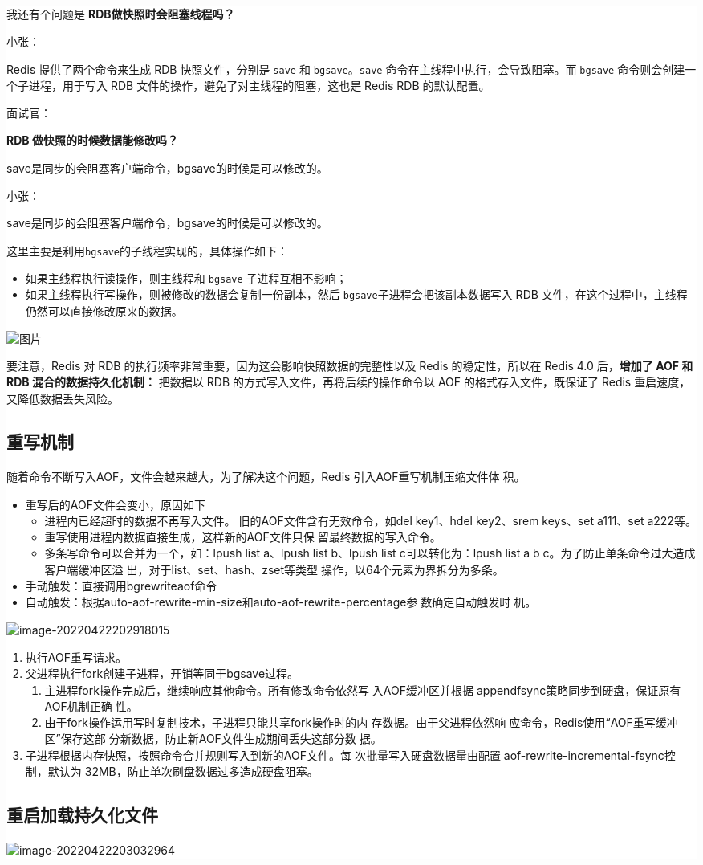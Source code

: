 我还有个问题是 **RDB做快照时会阻塞线程吗？**

小张：

Redis 提供了两个命令来生成 RDB 快照文件，分别是 `save` 和 `bgsave`。`save` 命令在主线程中执行，会导致阻塞。而 `bgsave` 命令则会创建一个子进程，用于写入 RDB 文件的操作，避免了对主线程的阻塞，这也是 Redis RDB 的默认配置。

面试官：

**RDB 做快照的时候数据能修改吗？**

save是同步的会阻塞客户端命令，bgsave的时候是可以修改的。

小张：

save是同步的会阻塞客户端命令，bgsave的时候是可以修改的。



这里主要是利用`bgsave`的子线程实现的，具体操作如下：

- 如果主线程执行读操作，则主线程和 `bgsave` 子进程互相不影响；
- 如果主线程执行写操作，则被修改的数据会复制一份副本，然后 `bgsave`子进程会把该副本数据写入 RDB 文件，在这个过程中，主线程仍然可以直接修改原来的数据。

![图片](https://mmbiz.qpic.cn/mmbiz_png/PxMzT0Oibf4gQQkD0EnlcIxFe4YtTDiaYEdQp9Kr3eOobTBrY7nctUSwD8TduMRjMcxr9J5AqNKEW9b5r2xMDI9w/640?wx_fmt=png&wxfrom=5&wx_lazy=1&wx_co=1)

要注意，Redis 对 RDB 的执行频率非常重要，因为这会影响快照数据的完整性以及 Redis 的稳定性，所以在 Redis 4.0 后，**增加了 AOF 和 RDB 混合的数据持久化机制：** 把数据以 RDB 的方式写入文件，再将后续的操作命令以 AOF 的格式存入文件，既保证了 Redis 重启速度，又降低数据丢失风险。



## 重写机制

随着命令不断写入AOF，文件会越来越大，为了解决这个问题，Redis 引入AOF重写机制压缩文件体 积。

- 重写后的AOF文件会变小，原因如下
  -  进程内已经超时的数据不再写入文件。 旧的AOF文件含有无效命令，如del key1、hdel key2、srem keys、set a111、set a222等。
  -  重写使用进程内数据直接生成，这样新的AOF文件只保 留最终数据的写入命令。
  -  多条写命令可以合并为一个，如：lpush list a、lpush list b、lpush list c可以转化为：lpush list a b c。为了防止单条命令过大造成客户端缓冲区溢 出，对于list、set、hash、zset等类型 操作，以64个元素为界拆分为多条。 
- 手动触发：直接调用bgrewriteaof命令 
- 自动触发：根据auto-aof-rewrite-min-size和auto-aof-rewrite-percentage参 数确定自动触发时 机。

![image-20220422202918015](http://cdn.gtrinee.top/image-20220422202918015.png)

1. 执行AOF重写请求。 
2. 父进程执行fork创建子进程，开销等同于bgsave过程。 
   1. 主进程fork操作完成后，继续响应其他命令。所有修改命令依然写 入AOF缓冲区并根据 appendfsync策略同步到硬盘，保证原有AOF机制正确 性。 
   2.  由于fork操作运用写时复制技术，子进程只能共享fork操作时的内 存数据。由于父进程依然响 应命令，Redis使用“AOF重写缓冲区”保存这部 分新数据，防止新AOF文件生成期间丢失这部分数 据。 
3.  子进程根据内存快照，按照命令合并规则写入到新的AOF文件。每 次批量写入硬盘数据量由配置 aof-rewrite-incremental-fsync控制，默认为 32MB，防止单次刷盘数据过多造成硬盘阻塞。

## 重启加载持久化文件

![image-20220422203032964](http://cdn.gtrinee.top/image-20220422203032964.png)
